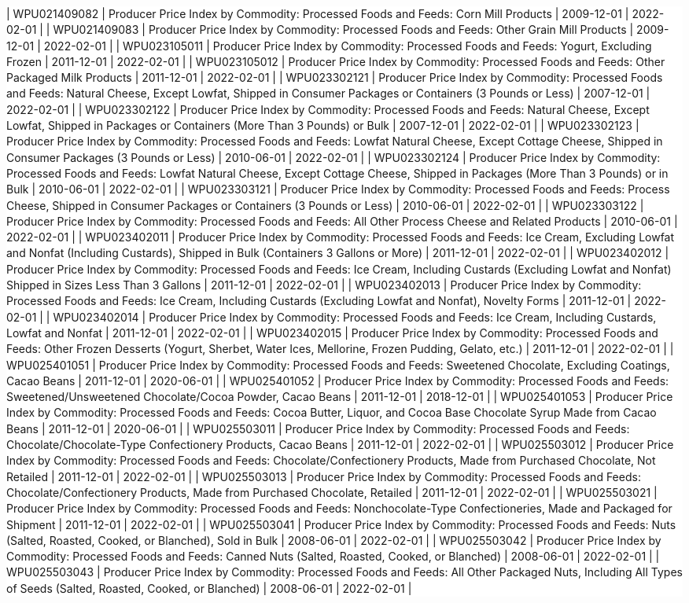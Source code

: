 | WPU021409082  | Producer Price Index by Commodity: Processed Foods and Feeds: Corn Mill Products                                                                                          | 2009-12-01          | 2022-02-01        |
| WPU021409083  | Producer Price Index by Commodity: Processed Foods and Feeds: Other Grain Mill Products                                                                                   | 2009-12-01          | 2022-02-01        |
| WPU023105011  | Producer Price Index by Commodity: Processed Foods and Feeds: Yogurt, Excluding Frozen                                                                                    | 2011-12-01          | 2022-02-01        |
| WPU023105012  | Producer Price Index by Commodity: Processed Foods and Feeds: Other Packaged Milk Products                                                                                | 2011-12-01          | 2022-02-01        |
| WPU023302121  | Producer Price Index by Commodity: Processed Foods and Feeds: Natural Cheese, Except Lowfat, Shipped in Consumer Packages or Containers (3 Pounds or Less)                | 2007-12-01          | 2022-02-01        |
| WPU023302122  | Producer Price Index by Commodity: Processed Foods and Feeds: Natural Cheese, Except Lowfat, Shipped in Packages or Containers (More Than 3 Pounds) or Bulk               | 2007-12-01          | 2022-02-01        |
| WPU023302123  | Producer Price Index by Commodity: Processed Foods and Feeds: Lowfat Natural Cheese, Except Cottage Cheese, Shipped in Consumer Packages (3 Pounds or Less)               | 2010-06-01          | 2022-02-01        |
| WPU023302124  | Producer Price Index by Commodity: Processed Foods and Feeds: Lowfat Natural Cheese, Except Cottage Cheese, Shipped in Packages (More Than 3 Pounds) or in Bulk           | 2010-06-01          | 2022-02-01        |
| WPU023303121  | Producer Price Index by Commodity: Processed Foods and Feeds: Process Cheese, Shipped in Consumer Packages or Containers (3 Pounds or Less)                               | 2010-06-01          | 2022-02-01        |
| WPU023303122  | Producer Price Index by Commodity: Processed Foods and Feeds: All Other Process Cheese and Related Products                                                               | 2010-06-01          | 2022-02-01        |
| WPU023402011  | Producer Price Index by Commodity: Processed Foods and Feeds: Ice Cream, Excluding Lowfat and Nonfat (Including Custards), Shipped in Bulk (Containers 3 Gallons or More) | 2011-12-01          | 2022-02-01        |
| WPU023402012  | Producer Price Index by Commodity: Processed Foods and Feeds: Ice Cream, Including Custards (Excluding Lowfat and Nonfat) Shipped in Sizes Less Than 3 Gallons            | 2011-12-01          | 2022-02-01        |
| WPU023402013  | Producer Price Index by Commodity: Processed Foods and Feeds: Ice Cream, Including Custards (Excluding Lowfat and Nonfat), Novelty Forms                                  | 2011-12-01          | 2022-02-01        |
| WPU023402014  | Producer Price Index by Commodity: Processed Foods and Feeds: Ice Cream, Including Custards, Lowfat and Nonfat                                                            | 2011-12-01          | 2022-02-01        |
| WPU023402015  | Producer Price Index by Commodity: Processed Foods and Feeds: Other Frozen Desserts (Yogurt, Sherbet, Water Ices, Mellorine, Frozen Pudding, Gelato, etc.)                | 2011-12-01          | 2022-02-01        |
| WPU025401051  | Producer Price Index by Commodity: Processed Foods and Feeds: Sweetened Chocolate, Excluding Coatings, Cacao Beans                                                        | 2011-12-01          | 2020-06-01        |
| WPU025401052  | Producer Price Index by Commodity: Processed Foods and Feeds: Sweetened/Unsweetened Chocolate/Cocoa Powder, Cacao Beans                                                   | 2011-12-01          | 2018-12-01        |
| WPU025401053  | Producer Price Index by Commodity: Processed Foods and Feeds: Cocoa Butter, Liquor, and Cocoa Base Chocolate Syrup Made from Cacao Beans                                  | 2011-12-01          | 2020-06-01        |
| WPU025503011  | Producer Price Index by Commodity: Processed Foods and Feeds: Chocolate/Chocolate-Type Confectionery Products, Cacao Beans                                                | 2011-12-01          | 2022-02-01        |
| WPU025503012  | Producer Price Index by Commodity: Processed Foods and Feeds: Chocolate/Confectionery Products, Made from Purchased Chocolate, Not Retailed                               | 2011-12-01          | 2022-02-01        |
| WPU025503013  | Producer Price Index by Commodity: Processed Foods and Feeds: Chocolate/Confectionery Products, Made from Purchased Chocolate, Retailed                                   | 2011-12-01          | 2022-02-01        |
| WPU025503021  | Producer Price Index by Commodity: Processed Foods and Feeds: Nonchocolate-Type Confectioneries, Made and Packaged for Shipment                                           | 2011-12-01          | 2022-02-01        |
| WPU025503041  | Producer Price Index by Commodity: Processed Foods and Feeds: Nuts (Salted, Roasted, Cooked, or Blanched), Sold in Bulk                                                   | 2008-06-01          | 2022-02-01        |
| WPU025503042  | Producer Price Index by Commodity: Processed Foods and Feeds: Canned Nuts (Salted, Roasted, Cooked, or Blanched)                                                          | 2008-06-01          | 2022-02-01        |
| WPU025503043  | Producer Price Index by Commodity: Processed Foods and Feeds: All Other Packaged Nuts, Including All Types of Seeds (Salted, Roasted, Cooked, or Blanched)                | 2008-06-01          | 2022-02-01        |